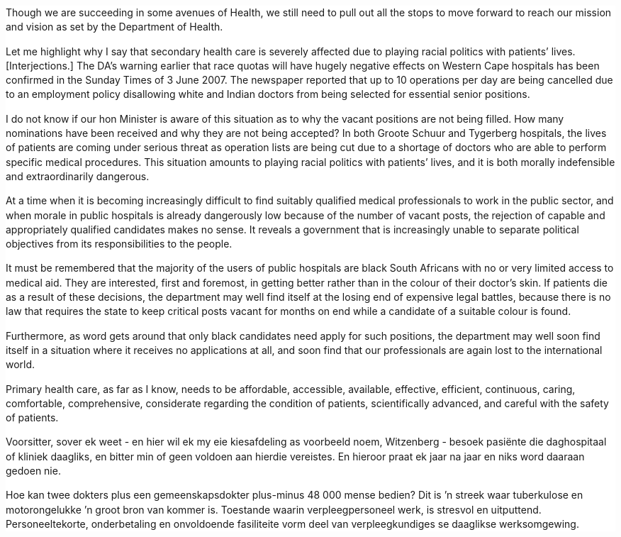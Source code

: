 Though we are succeeding in some avenues of Health, we still need to pull
out all the stops to move forward to reach our mission and vision as set by
the Department of Health.

Let me highlight why I say that secondary health care is severely affected
due to playing racial politics with patients’ lives. [Interjections.] The
DA’s warning earlier that race quotas will have hugely negative effects on
Western Cape hospitals has been confirmed in the Sunday Times of 3 June
2007. The newspaper reported that up to 10 operations per day are being
cancelled due to an employment policy disallowing white and Indian doctors
from being selected for essential senior positions.

I do not know if our hon Minister is aware of this situation as to why the
vacant positions are not being filled. How many nominations have been
received and why they are not being accepted? In both Groote Schuur and
Tygerberg hospitals, the lives of patients are coming under serious threat
as operation lists are being cut due to a shortage of doctors who are able
to perform specific medical procedures. This situation amounts to playing
racial politics with patients’ lives, and it is both morally indefensible
and extraordinarily dangerous.

At a time when it is becoming increasingly difficult to find suitably
qualified medical professionals to work in the public sector, and when
morale in public hospitals is already dangerously low because of the number
of vacant posts, the rejection of capable and appropriately qualified
candidates makes no sense. It reveals a government that is increasingly
unable to separate political objectives from its responsibilities to the
people.

It must be remembered that the majority of the users of public hospitals
are black South Africans with no or very limited access to medical aid.
They are interested, first and foremost, in getting better rather than in
the colour of their doctor’s skin. If patients die as a result of these
decisions, the department may well find itself at the losing end of
expensive legal battles, because there is no law that requires the state to
keep critical posts vacant for months on end while a candidate of a
suitable colour is found.

Furthermore, as word gets around that only black candidates need apply for
such positions, the department may well soon find itself in a situation
where it receives no applications at all, and soon find that our
professionals are again lost to the international world.

Primary health care, as far as I know, needs to be affordable, accessible,
available, effective, efficient, continuous, caring, comfortable,
comprehensive, considerate regarding the condition of patients,
scientifically advanced, and careful with the safety of patients.

Voorsitter, sover ek weet - en hier wil ek my eie kiesafdeling as voorbeeld
noem, Witzenberg - besoek pasiënte die daghospitaal of kliniek daagliks, en
bitter min of geen voldoen aan hierdie vereistes. En hieroor praat ek jaar
na jaar en niks word daaraan gedoen nie.

Hoe kan twee dokters plus een gemeenskapsdokter plus-minus 48 000 mense
bedien? Dit is ’n streek waar tuberkulose en motorongelukke ’n groot bron
van kommer is. Toestande waarin verpleegpersoneel werk, is stresvol en
uitputtend. Personeeltekorte, onderbetaling en onvoldoende fasiliteite vorm
deel van verpleegkundiges se daaglikse werksomgewing.
